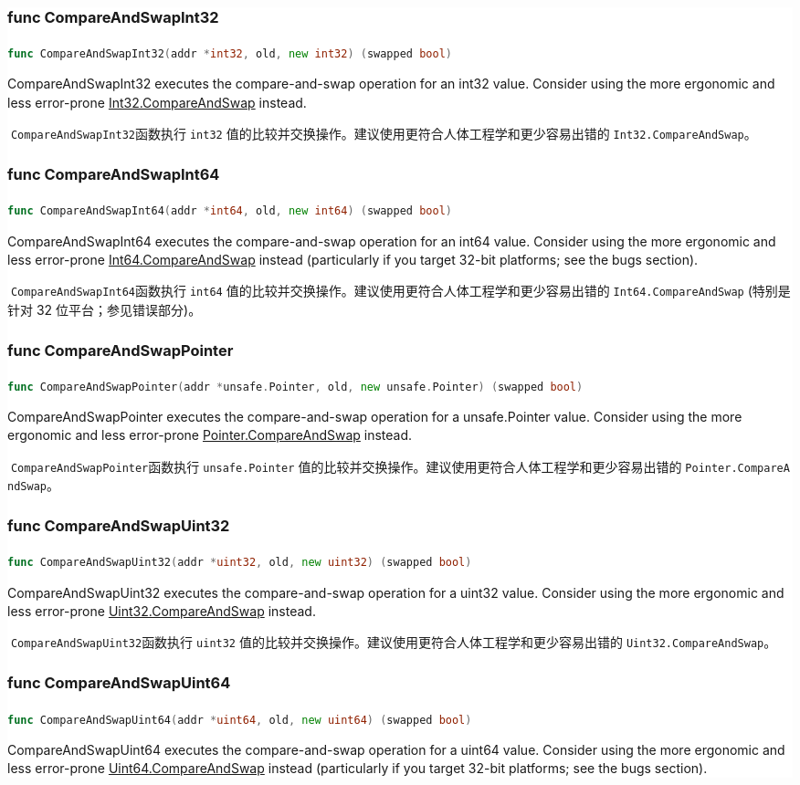### func CompareAndSwapInt32 

``` go 
func CompareAndSwapInt32(addr *int32, old, new int32) (swapped bool)
```

CompareAndSwapInt32 executes the compare-and-swap operation for an int32 value. Consider using the more ergonomic and less error-prone [Int32.CompareAndSwap](https://pkg.go.dev/sync/atomic#Int32.CompareAndSwap) instead.

​	`CompareAndSwapInt32`函数执行 `int32` 值的比较并交换操作。建议使用更符合人体工程学和更少容易出错的 `Int32.CompareAndSwap`。

### func CompareAndSwapInt64 

``` go 
func CompareAndSwapInt64(addr *int64, old, new int64) (swapped bool)
```

CompareAndSwapInt64 executes the compare-and-swap operation for an int64 value. Consider using the more ergonomic and less error-prone [Int64.CompareAndSwap](https://pkg.go.dev/sync/atomic#Int64.CompareAndSwap) instead (particularly if you target 32-bit platforms; see the bugs section).

​	`CompareAndSwapInt64`函数执行 `int64` 值的比较并交换操作。建议使用更符合人体工程学和更少容易出错的 `Int64.CompareAndSwap` (特别是针对 32 位平台；参见错误部分)。

### func CompareAndSwapPointer 

``` go 
func CompareAndSwapPointer(addr *unsafe.Pointer, old, new unsafe.Pointer) (swapped bool)
```

CompareAndSwapPointer executes the compare-and-swap operation for a unsafe.Pointer value. Consider using the more ergonomic and less error-prone [Pointer.CompareAndSwap](https://pkg.go.dev/sync/atomic#Pointer.CompareAndSwap) instead.

​	`CompareAndSwapPointer`函数执行 `unsafe.Pointer` 值的比较并交换操作。建议使用更符合人体工程学和更少容易出错的 `Pointer.CompareAndSwap`。

### func CompareAndSwapUint32 

``` go 
func CompareAndSwapUint32(addr *uint32, old, new uint32) (swapped bool)
```

CompareAndSwapUint32 executes the compare-and-swap operation for a uint32 value. Consider using the more ergonomic and less error-prone [Uint32.CompareAndSwap](https://pkg.go.dev/sync/atomic#Uint32.CompareAndSwap) instead.

​	`CompareAndSwapUint32`函数执行 `uint32` 值的比较并交换操作。建议使用更符合人体工程学和更少容易出错的 `Uint32.CompareAndSwap`。

### func CompareAndSwapUint64 

``` go 
func CompareAndSwapUint64(addr *uint64, old, new uint64) (swapped bool)
```

CompareAndSwapUint64 executes the compare-and-swap operation for a uint64 value. Consider using the more ergonomic and less error-prone [Uint64.CompareAndSwap](https://pkg.go.dev/sync/atomic#Uint64.CompareAndSwap) instead (particularly if you target 32-bit platforms; see the bugs section).
